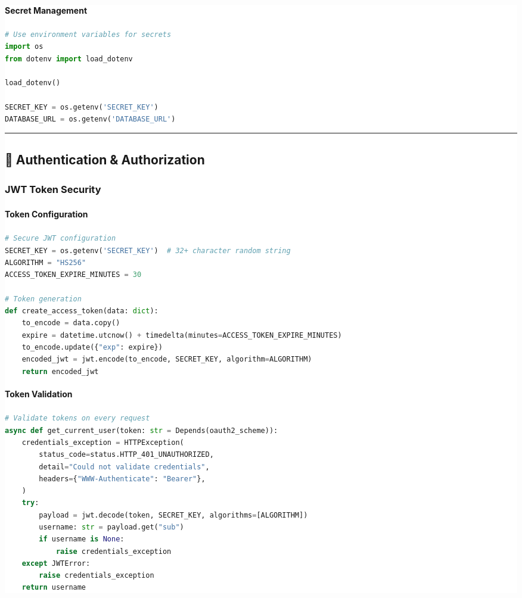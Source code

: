 #### Secret Management
```python
# Use environment variables for secrets
import os
from dotenv import load_dotenv

load_dotenv()

SECRET_KEY = os.getenv('SECRET_KEY')
DATABASE_URL = os.getenv('DATABASE_URL')
```

---

## 🔑 Authentication & Authorization

### JWT Token Security

#### Token Configuration
```python
# Secure JWT configuration
SECRET_KEY = os.getenv('SECRET_KEY')  # 32+ character random string
ALGORITHM = "HS256"
ACCESS_TOKEN_EXPIRE_MINUTES = 30

# Token generation
def create_access_token(data: dict):
    to_encode = data.copy()
    expire = datetime.utcnow() + timedelta(minutes=ACCESS_TOKEN_EXPIRE_MINUTES)
    to_encode.update({"exp": expire})
    encoded_jwt = jwt.encode(to_encode, SECRET_KEY, algorithm=ALGORITHM)
    return encoded_jwt
```

#### Token Validation
```python
# Validate tokens on every request
async def get_current_user(token: str = Depends(oauth2_scheme)):
    credentials_exception = HTTPException(
        status_code=status.HTTP_401_UNAUTHORIZED,
        detail="Could not validate credentials",
        headers={"WWW-Authenticate": "Bearer"},
    )
    try:
        payload = jwt.decode(token, SECRET_KEY, algorithms=[ALGORITHM])
        username: str = payload.get("sub")
        if username is None:
            raise credentials_exception
    except JWTError:
        raise credentials_exception
    return username
```
